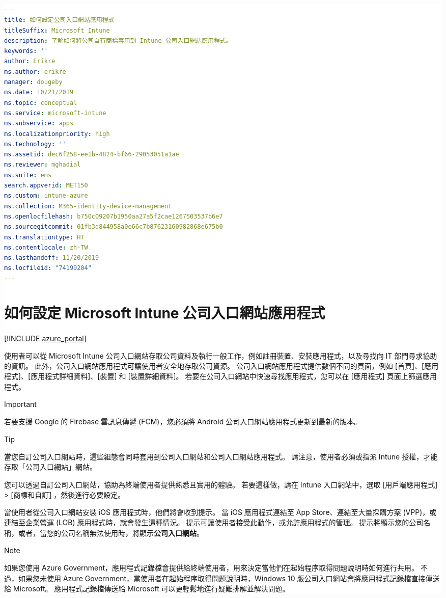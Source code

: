 ```yaml
---
title: 如何設定公司入口網站應用程式
titleSuffix: Microsoft Intune
description: 了解如何將公司自有商標套用到 Intune 公司入口網站應用程式。
keywords: ''
author: Erikre
ms.author: erikre
manager: dougeby
ms.date: 10/21/2019
ms.topic: conceptual
ms.service: microsoft-intune
ms.subservice: apps
ms.localizationpriority: high
ms.technology: ''
ms.assetid: dec6f258-ee1b-4824-bf66-29053051a1ae
ms.reviewer: mghadial
ms.suite: ems
search.appverid: MET150
ms.custom: intune-azure
ms.collection: M365-identity-device-management
ms.openlocfilehash: b750c09207b1950aa27a5f2cae1267503537b6e7
ms.sourcegitcommit: 01fb3d844958a0e66c7b87623160982868e675b0
ms.translationtype: HT
ms.contentlocale: zh-TW
ms.lasthandoff: 11/20/2019
ms.locfileid: "74199204"
---
```

# <a name="how-to-configure-the-microsoft-intune-company-portal-app"></a>如何設定 Microsoft Intune 公司入口網站應用程式

[!INCLUDE [azure_portal](../includes/azure_portal.md)]

使用者可以從 Microsoft Intune 公司入口網站存取公司資料及執行一般工作，例如註冊裝置、安裝應用程式，以及尋找向 IT 部門尋求協助的資訊。 此外，公司入口網站應用程式可讓使用者安全地存取公司資源。 公司入口網站應用程式提供數個不同的頁面，例如 [首頁]、[應用程式]、[應用程式詳細資料]、[裝置] 和 [裝置詳細資料]。 若要在公司入口網站中快速尋找應用程式，您可以在 [應用程式] 頁面上篩選應用程式。

> [!IMPORTANT]
> 若要支援 Google 的 Firebase 雲訊息傳遞 (FCM)，您必須將 Android 公司入口網站應用程式更新到最新的版本。  

> [!Tip]
> 當您自訂公司入口網站時，這些組態會同時套用到公司入口網站和公司入口網站應用程式。 請注意，使用者必須或指派 Intune 授權，才能存取「公司入口網站」網站。

您可以透過自訂公司入口網站，協助為終端使用者提供熟悉且實用的體驗。 若要這樣做，請在 Intune 入口網站中，選取 [用戶端應用程式]   > [商標和自訂]  ，然後進行必要設定。

當使用者從公司入口網站安裝 iOS 應用程式時，他們將會收到提示。 當 iOS 應用程式連結至 App Store、連結至大量採購方案 (VPP)，或連結至企業營運 (LOB) 應用程式時，就會發生這種情況。 提示可讓使用者接受此動作，或允許應用程式的管理。 提示將顯示您的公司名稱，或者，當您的公司名稱無法使用時，將顯示**公司入口網站**。 

> [!Note]
> 如果您使用 Azure Government，應用程式記錄檔會提供給終端使用者，用來決定當他們在起始程序取得問題說明時如何進行共用。 不過，如果您未使用 Azure Government，當使用者在起始程序取得問題說明時，Windows 10 版公司入口網站會將應用程式記錄檔直接傳送給 Microsoft。 應用程式記錄檔傳送給 Microsoft 可以更輕鬆地進行疑難排解並解決問題。 
